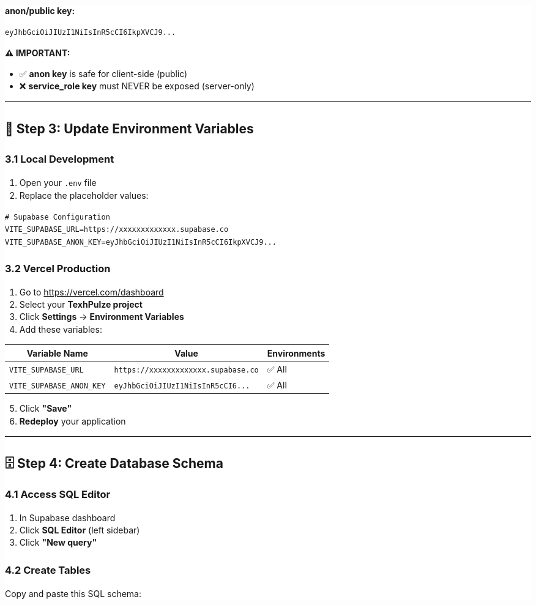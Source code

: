 **anon/public key:**
```
eyJhbGciOiJIUzI1NiIsInR5cCI6IkpXVCJ9...
```

**⚠️ IMPORTANT:**
- ✅ **anon key** is safe for client-side (public)
- ❌ **service_role key** must NEVER be exposed (server-only)

---

## 📝 Step 3: Update Environment Variables

### 3.1 Local Development

1. Open your `.env` file
2. Replace the placeholder values:

```env
# Supabase Configuration
VITE_SUPABASE_URL=https://xxxxxxxxxxxxx.supabase.co
VITE_SUPABASE_ANON_KEY=eyJhbGciOiJIUzI1NiIsInR5cCI6IkpXVCJ9...
```

### 3.2 Vercel Production

1. Go to https://vercel.com/dashboard
2. Select your **TexhPulze project**
3. Click **Settings** → **Environment Variables**
4. Add these variables:

| Variable Name | Value | Environments |
|--------------|-------|--------------|
| `VITE_SUPABASE_URL` | `https://xxxxxxxxxxxxx.supabase.co` | ✅ All |
| `VITE_SUPABASE_ANON_KEY` | `eyJhbGciOiJIUzI1NiIsInR5cCI6...` | ✅ All |

5. Click **"Save"**
6. **Redeploy** your application

---

## 🗄️ Step 4: Create Database Schema

### 4.1 Access SQL Editor

1. In Supabase dashboard
2. Click **SQL Editor** (left sidebar)
3. Click **"New query"**

### 4.2 Create Tables

Copy and paste this SQL schema:
